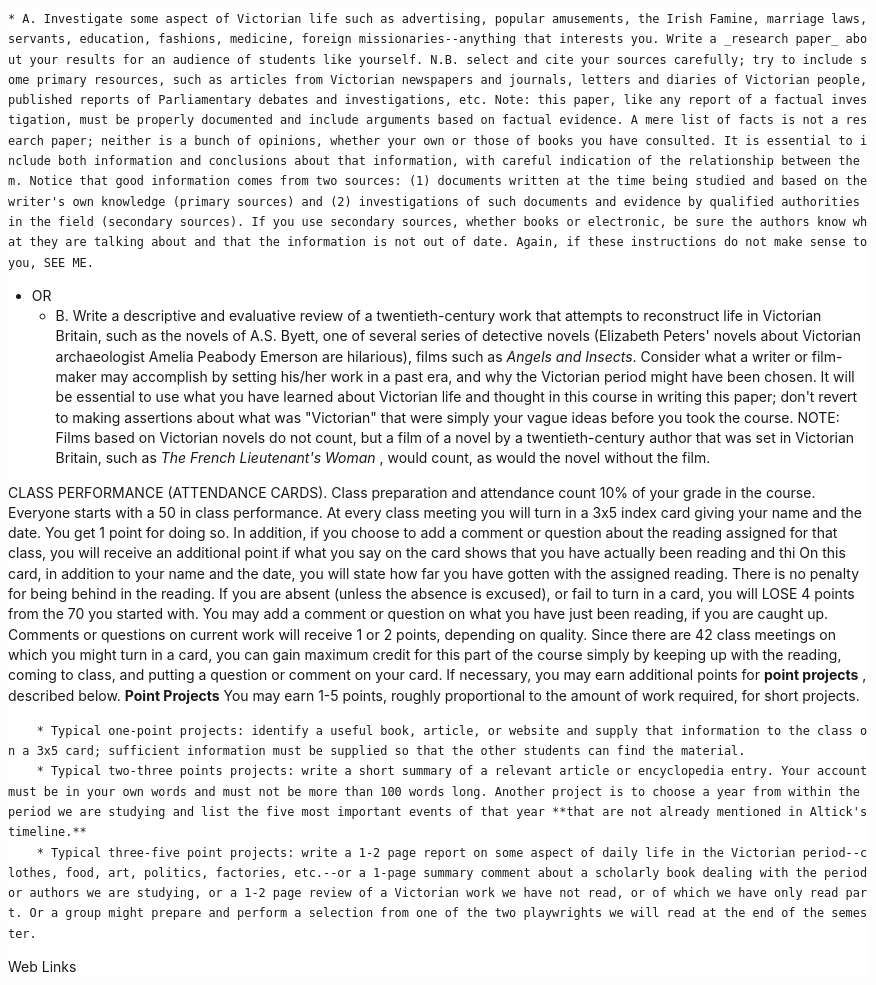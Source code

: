     * A. Investigate some aspect of Victorian life such as advertising, popular amusements, the Irish Famine, marriage laws, servants, education, fashions, medicine, foreign missionaries--anything that interests you. Write a _research paper_ about your results for an audience of students like yourself. N.B. select and cite your sources carefully; try to include some primary resources, such as articles from Victorian newspapers and journals, letters and diaries of Victorian people, published reports of Parliamentary debates and investigations, etc. Note: this paper, like any report of a factual investigation, must be properly documented and include arguments based on factual evidence. A mere list of facts is not a research paper; neither is a bunch of opinions, whether your own or those of books you have consulted. It is essential to include both information and conclusions about that information, with careful indication of the relationship between them. Notice that good information comes from two sources: (1) documents written at the time being studied and based on the writer's own knowledge (primary sources) and (2) investigations of such documents and evidence by qualified authorities in the field (secondary sources). If you use secondary sources, whether books or electronic, be sure the authors know what they are talking about and that the information is not out of date. Again, if these instructions do not make sense to you, SEE ME.
  * OR
    * B. Write a descriptive and evaluative review of a twentieth-century work that attempts to reconstruct life in Victorian Britain, such as the novels of A.S. Byett, one of several series of detective novels (Elizabeth Peters' novels about Victorian archaeologist Amelia Peabody Emerson are hilarious), films such as _Angels and Insects_. Consider what a writer or film-maker may accomplish by setting his/her work in a past era, and why the Victorian period might have been chosen. It will be essential to use what you have learned about Victorian life and thought in this course in writing this paper; don't revert to making assertions about what was "Victorian" that were simply your vague ideas before you took the course. NOTE: Films based on Victorian novels do not count, but a film of a novel by a twentieth-century author that was set in Victorian Britain, such as _The French Lieutenant's Woman_ , would count, as would the novel without the film.

  
CLASS PERFORMANCE (ATTENDANCE CARDS). Class preparation and attendance count
10% of your grade in the course. Everyone starts with a 50 in class
performance. At every class meeting you will turn in a 3x5 index card giving
your name and the date.  You get 1 point for doing so.  In addition, if you
choose to add a comment or question about the reading assigned for that class,
you will receive an additional point if what you say on the card shows that
you have actually been reading and thi On this card, in addition to your name
and the date, you will state how far you have gotten with the assigned
reading. There is no penalty for being behind in the reading. If you are
absent (unless the absence is excused), or fail to turn in a card, you will
LOSE 4 points from the 70 you started with. You may add a comment or question
on what you have just been reading, if you are caught up. Comments or
questions on current work will receive 1 or 2 points, depending on quality.
Since there are 42 class meetings on which you might turn in a card, you can
gain maximum credit for this part of the course simply by keeping up with the
reading, coming to class, and putting a question or comment on your card. If
necessary, you may earn additional points for **point projects** , described
below. **Point Projects** You may earn 1-5 points, roughly proportional to the
amount of work required, for short projects.

        * Typical one-point projects: identify a useful book, article, or website and supply that information to the class on a 3x5 card; sufficient information must be supplied so that the other students can find the material.
        * Typical two-three points projects: write a short summary of a relevant article or encyclopedia entry. Your account must be in your own words and must not be more than 100 words long. Another project is to choose a year from within the period we are studying and list the five most important events of that year **that are not already mentioned in Altick's timeline.**
        * Typical three-five point projects: write a 1-2 page report on some aspect of daily life in the Victorian period--clothes, food, art, politics, factories, etc.--or a 1-page summary comment about a scholarly book dealing with the period or authors we are studying, or a 1-2 page review of a Victorian work we have not read, or of which we have only read part. Or a group might prepare and perform a selection from one of the two playwrights we will read at the end of the semester.
Web Links
